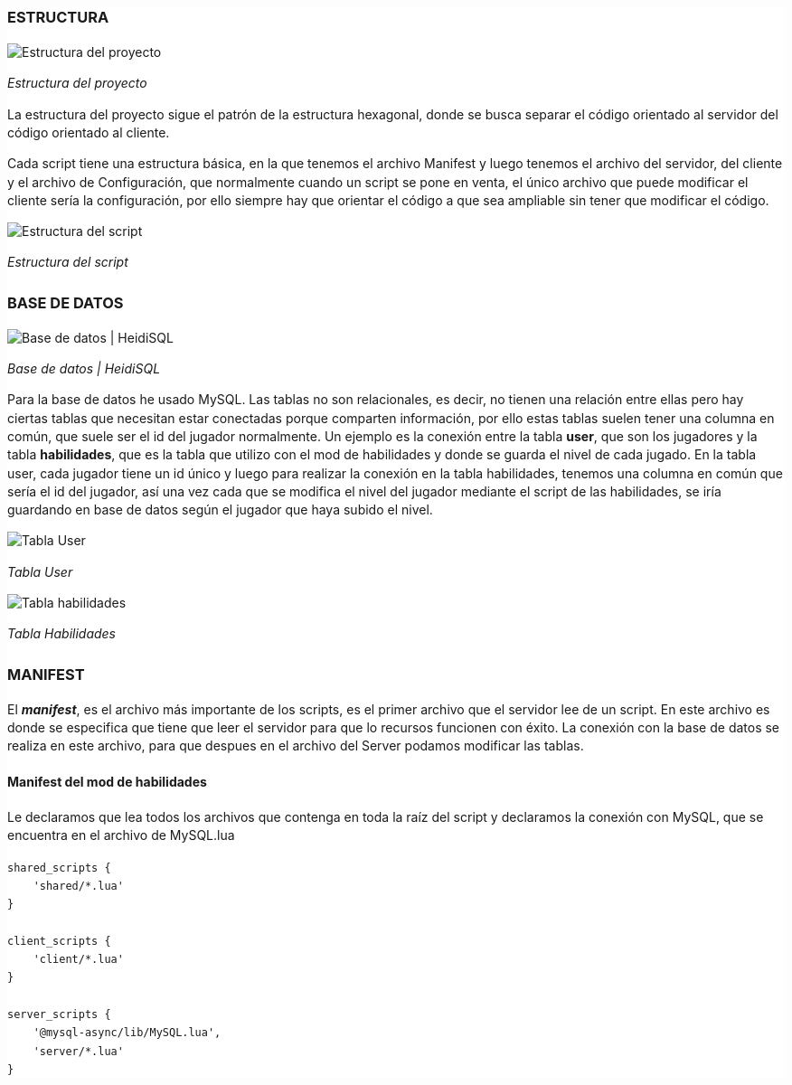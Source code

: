 <a name="estrc"></a>
### ESTRUCTURA
![Estructura del proyecto](https://images2.imgbox.com/ef/fb/SWMsyu4w_o.png)

*Estructura del proyecto*

La estructura del proyecto sigue el patrón de la estructura hexagonal, donde se busca separar el código orientado al servidor del código orientado al cliente. 

Cada script tiene una estructura básica, en la que tenemos el archivo Manifest y luego tenemos el archivo del servidor, del cliente y el archivo de Configuración, que normalmente cuando un script se pone en venta, el único archivo que puede modificar el cliente sería la configuración, por ello siempre hay que orientar el código a que sea ampliable sin tener que modificar el código.

![Estructura del script](https://images2.imgbox.com/1c/60/1SuMDRN3_o.png)

*Estructura del script*

<a name="bd"></a>
### BASE DE DATOS
![Base de datos | HeidiSQL](https://images2.imgbox.com/e0/21/VvjhJXmw_o.png)

*Base de datos | HeidiSQL*

Para la base de datos he usado MySQL. Las tablas no son relacionales, es decir, no tienen una relación entre ellas pero hay ciertas tablas que necesitan estar conectadas porque comparten información, por ello estas tablas suelen tener una columna en común, que suele ser el id del jugador normalmente. Un ejemplo es la conexión entre la tabla **user**, que son los jugadores y la tabla **habilidades**, que es la tabla que utilizo con el mod de habilidades y donde se guarda el nivel de cada jugado. En la tabla user, cada jugador tiene un id único y luego para realizar la conexión en la tabla habilidades, tenemos una columna en común que sería el id del jugador, así una vez cada que se modifica el nivel del jugador mediante el script de las habilidades, se iría guardando en base de datos según el jugador que haya subido el nivel.

![Tabla User](https://images2.imgbox.com/0e/0c/M8CiDJlL_o.png)

*Tabla User*

![Tabla habilidades](https://images2.imgbox.com/2b/dc/5FTRJmun_o.png)

*Tabla Habilidades*

<a name="manf"></a>
### MANIFEST
El ***manifest***, es el archivo más importante de los scripts, es el primer archivo que el servidor lee de un script. En este archivo es donde se especifica que tiene que leer el servidor para que lo recursos funcionen con éxito. La conexión con la base de datos se realiza en este archivo, para que despues en el archivo del Server podamos modificar las tablas.

#### Manifest del mod de habilidades
Le declaramos que lea todos los archivos que contenga en toda la raíz del script y declaramos la conexión con MySQL, que se encuentra en el archivo de MySQL.lua
```
shared_scripts {
	'shared/*.lua'
}

client_scripts {
	'client/*.lua'
}

server_scripts {
	'@mysql-async/lib/MySQL.lua',
	'server/*.lua'
}
```